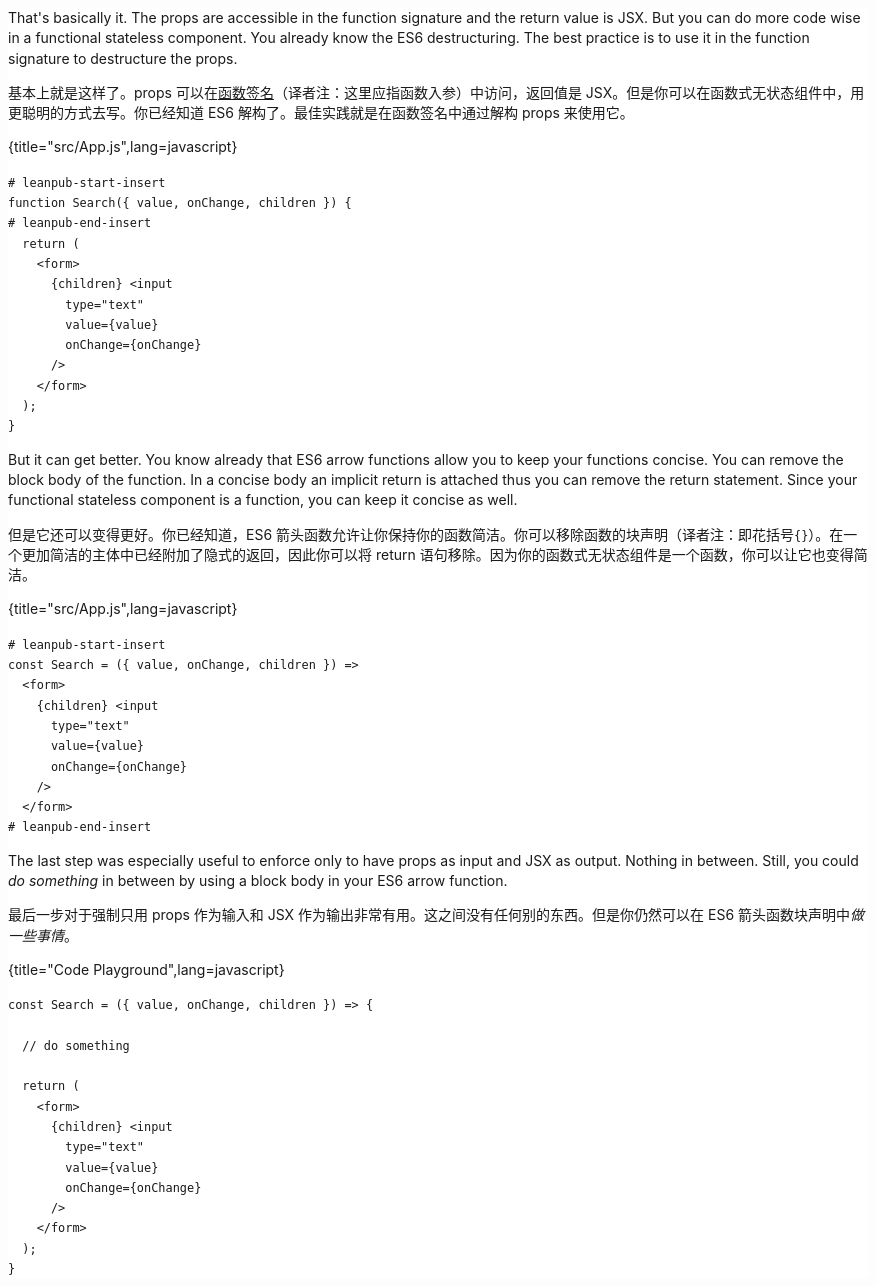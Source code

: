 That's basically it. The props are accessible in the function signature and the return value is JSX. But you can do more code wise in a functional stateless component. You already know the ES6 destructuring. The best practice is to use it in the function signature to destructure the props.

基本上就是这样了。props 可以在[函数签名](https://developer.mozilla.org/zh-CN/docs/Glossary/Signature/Function)（译者注：这里应指函数入参）中访问，返回值是 JSX。但是你可以在函数式无状态组件中，用更聪明的方式去写。你已经知道 ES6 解构了。最佳实践就是在函数签名中通过解构 props 来使用它。

{title="src/App.js",lang=javascript}
~~~~~~~~
# leanpub-start-insert
function Search({ value, onChange, children }) {
# leanpub-end-insert
  return (
    <form>
      {children} <input
        type="text"
        value={value}
        onChange={onChange}
      />
    </form>
  );
}
~~~~~~~~

But it can get better. You know already that ES6 arrow functions allow you to keep your functions concise. You can remove the block body of the function. In a concise body an implicit return is attached thus you can remove the return statement. Since your functional stateless component is a function, you can keep it concise as well.

但是它还可以变得更好。你已经知道，ES6 箭头函数允许让你保持你的函数简洁。你可以移除函数的块声明（译者注：即花括号`{}`）。在一个更加简洁的主体中已经附加了隐式的返回，因此你可以将 return 语句移除。因为你的函数式无状态组件是一个函数，你可以让它也变得简洁。

{title="src/App.js",lang=javascript}
~~~~~~~~
# leanpub-start-insert
const Search = ({ value, onChange, children }) =>
  <form>
    {children} <input
      type="text"
      value={value}
      onChange={onChange}
    />
  </form>
# leanpub-end-insert
~~~~~~~~

The last step was especially useful to enforce only to have props as input and JSX as output. Nothing in between. Still, you could *do something* in between by using a block body in your ES6 arrow function.

最后一步对于强制只用 props 作为输入和 JSX 作为输出非常有用。这之间没有任何别的东西。但是你仍然可以在 ES6 箭头函数块声明中*做一些事情*。

{title="Code Playground",lang=javascript}
~~~~~~~~
const Search = ({ value, onChange, children }) => {

  // do something

  return (
    <form>
      {children} <input
        type="text"
        value={value}
        onChange={onChange}
      />
    </form>
  );
}
~~~~~~~~